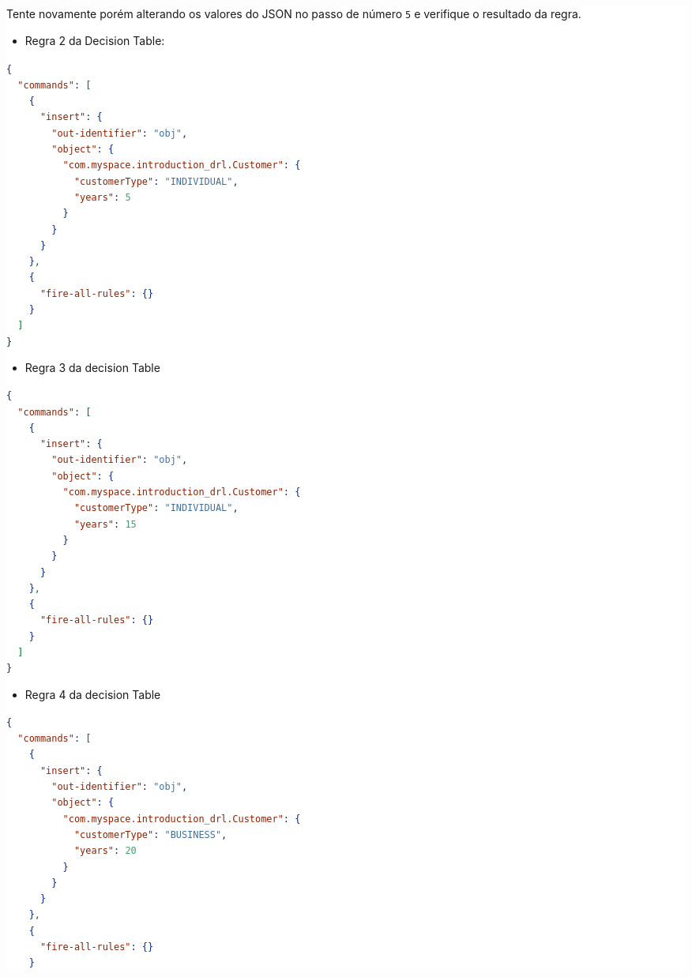 Tente novamente porém alterando os valores do JSON no passo de número `5` e verifique o resultado da regra.

* Regra 2 da Decision Table:

```json
{
  "commands": [
    {
      "insert": {
        "out-identifier": "obj",
        "object": {
          "com.myspace.introduction_drl.Customer": {
            "customerType": "INDIVIDUAL",
            "years": 5
          }
        }
      }
    },
    {
      "fire-all-rules": {}
    }
  ]
}
```
* Regra 3 da decision Table

```json
{
  "commands": [
    {
      "insert": {
        "out-identifier": "obj",
        "object": {
          "com.myspace.introduction_drl.Customer": {
            "customerType": "INDIVIDUAL",
            "years": 15
          }
        }
      }
    },
    {
      "fire-all-rules": {}
    }
  ]
}
```

* Regra 4 da decision Table

```json
{
  "commands": [
    {
      "insert": {
        "out-identifier": "obj",
        "object": {
          "com.myspace.introduction_drl.Customer": {
            "customerType": "BUSINESS",
            "years": 20
          }
        }
      }
    },
    {
      "fire-all-rules": {}
    }
```